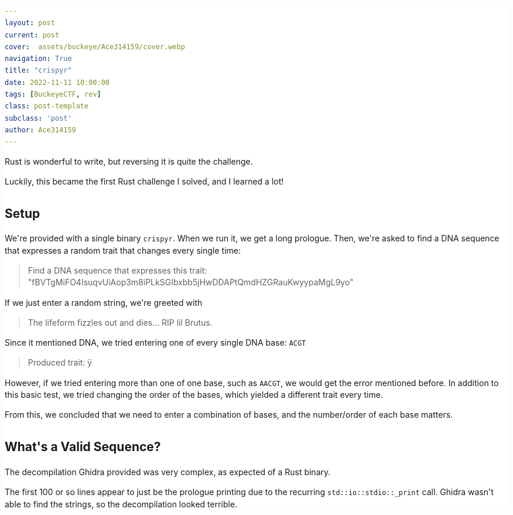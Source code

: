 ```yaml
---
layout: post
current: post
cover:  assets/buckeye/Ace314159/cover.webp
navigation: True
title: "crispyr"
date: 2022-11-11 10:00:00
tags: [BuckeyeCTF, rev]
class: post-template
subclass: 'post'
author: Ace314159
---
```


Rust is wonderful to write, but reversing it is quite the challenge.

Luckily, this became the first Rust challenge I solved, and I learned a lot!

## Setup

We're provided with a single binary `crispyr`. When we run it, we get a long prologue. Then, we're asked to find a DNA sequence that expresses a random trait that changes every single time:

> Find a DNA sequence that expresses this trait: "fBVTgMiFO4IsuqvUiAop3m8iPLkSGIbxbb5jHwDDAPtQmdHZGRauKwyypaMgL9yo"

If we just enter a random string, we're greeted with

> The lifeform fizzles out and dies... RIP lil Brutus.

Since it mentioned DNA, we tried entering one of every single DNA base: `ACGT`
> Produced trait: ÿ

However, if we tried entering more than one of one base, such as `AACGT`, we would get the error mentioned before. In addition to this basic test, we tried changing the order of the bases, which yielded a different trait every time.

From this, we concluded that we need to enter a combination of bases, and the number/order of each base matters.

## What's a Valid Sequence?

The decompilation Ghidra provided was very complex, as expected of a Rust binary.

The first 100 or so lines appear to just be the prologue printing due to the recurring `std::io::stdio::_print` call. Ghidra wasn't able to find the strings, so the decompilation looked terrible.
